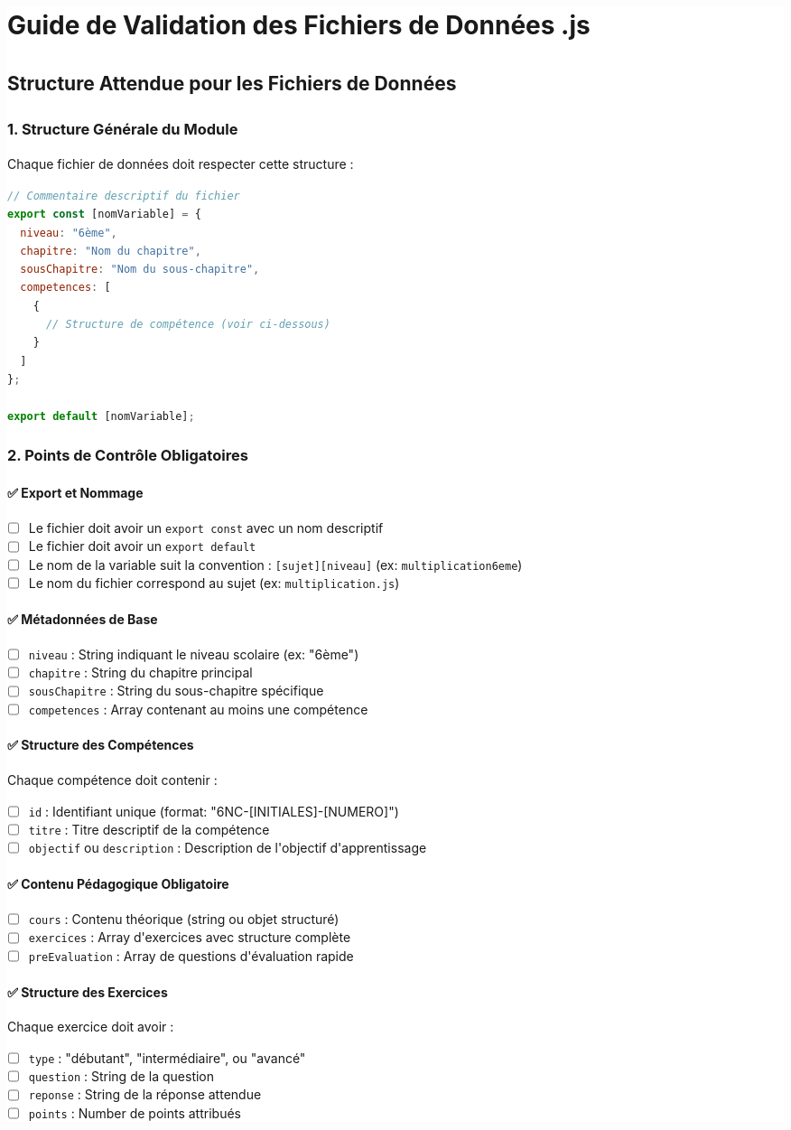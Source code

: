 # Guide de Validation des Fichiers de Données .js

## Structure Attendue pour les Fichiers de Données

### 1. Structure Générale du Module

Chaque fichier de données doit respecter cette structure :

```javascript
// Commentaire descriptif du fichier
export const [nomVariable] = {
  niveau: "6ème",
  chapitre: "Nom du chapitre",
  sousChapitre: "Nom du sous-chapitre",
  competences: [
    {
      // Structure de compétence (voir ci-dessous)
    }
  ]
};

export default [nomVariable];
```

### 2. Points de Contrôle Obligatoires

#### ✅ **Export et Nommage**
- [ ] Le fichier doit avoir un `export const` avec un nom descriptif
- [ ] Le fichier doit avoir un `export default` 
- [ ] Le nom de la variable suit la convention : `[sujet][niveau]` (ex: `multiplication6eme`)
- [ ] Le nom du fichier correspond au sujet (ex: `multiplication.js`)

#### ✅ **Métadonnées de Base**
- [ ] `niveau` : String indiquant le niveau scolaire (ex: "6ème")
- [ ] `chapitre` : String du chapitre principal
- [ ] `sousChapitre` : String du sous-chapitre spécifique
- [ ] `competences` : Array contenant au moins une compétence

#### ✅ **Structure des Compétences**
Chaque compétence doit contenir :
- [ ] `id` : Identifiant unique (format: "6NC-[INITIALES]-[NUMERO]")
- [ ] `titre` : Titre descriptif de la compétence
- [ ] `objectif` ou `description` : Description de l'objectif d'apprentissage

#### ✅ **Contenu Pédagogique Obligatoire**
- [ ] `cours` : Contenu théorique (string ou objet structuré)
- [ ] `exercices` : Array d'exercices avec structure complète
- [ ] `preEvaluation` : Array de questions d'évaluation rapide

#### ✅ **Structure des Exercices**
Chaque exercice doit avoir :
- [ ] `type` : "débutant", "intermédiaire", ou "avancé"
- [ ] `question` : String de la question
- [ ] `reponse` : String de la réponse attendue
- [ ] `points` : Number de points attribués
